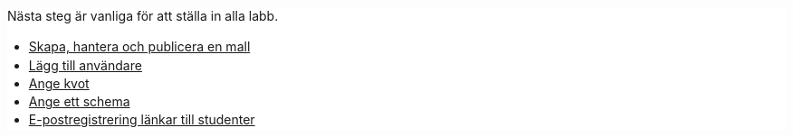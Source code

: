 Nästa steg är vanliga för att ställa in alla labb.

- [Skapa, hantera och publicera en mall](how-to-create-manage-template.md)
- [Lägg till användare](tutorial-setup-classroom-lab.md#add-users-to-the-lab)
- [Ange kvot](how-to-configure-student-usage.md#set-quotas-for-users)
- [Ange ett schema](tutorial-setup-classroom-lab.md#set-a-schedule-for-the-lab)
- [E-postregistrering länkar till studenter](how-to-configure-student-usage.md#send-invitations-to-users)